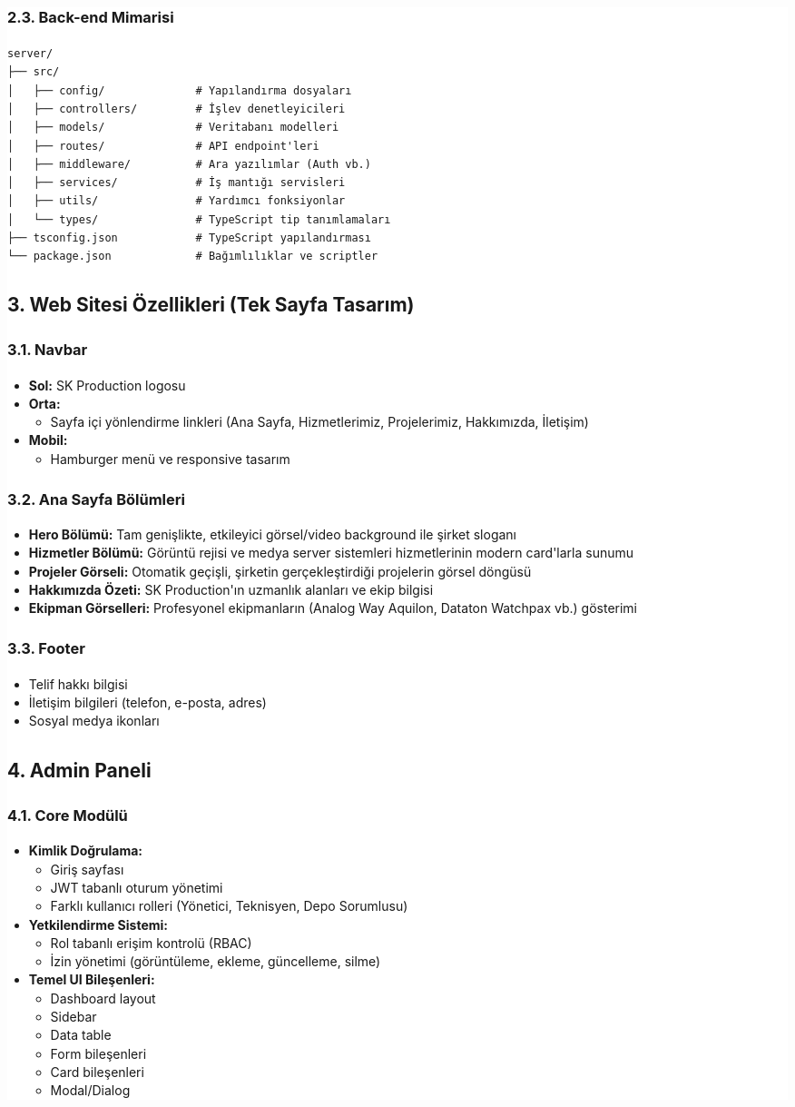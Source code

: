 ### 2.3. Back-end Mimarisi
```
server/
├── src/
│   ├── config/              # Yapılandırma dosyaları
│   ├── controllers/         # İşlev denetleyicileri
│   ├── models/              # Veritabanı modelleri
│   ├── routes/              # API endpoint'leri
│   ├── middleware/          # Ara yazılımlar (Auth vb.)
│   ├── services/            # İş mantığı servisleri
│   ├── utils/               # Yardımcı fonksiyonlar
│   └── types/               # TypeScript tip tanımlamaları
├── tsconfig.json            # TypeScript yapılandırması
└── package.json             # Bağımlılıklar ve scriptler
```

## 3. Web Sitesi Özellikleri (Tek Sayfa Tasarım)

### 3.1. Navbar
- **Sol:** SK Production logosu
- **Orta:** 
  - Sayfa içi yönlendirme linkleri (Ana Sayfa, Hizmetlerimiz, Projelerimiz, Hakkımızda, İletişim)
- **Mobil:** 
  - Hamburger menü ve responsive tasarım

### 3.2. Ana Sayfa Bölümleri
- **Hero Bölümü:** Tam genişlikte, etkileyici görsel/video background ile şirket sloganı
- **Hizmetler Bölümü:** Görüntü rejisi ve medya server sistemleri hizmetlerinin modern card'larla sunumu
- **Projeler Görseli:** Otomatik geçişli, şirketin gerçekleştirdiği projelerin görsel döngüsü
- **Hakkımızda Özeti:** SK Production'ın uzmanlık alanları ve ekip bilgisi
- **Ekipman Görselleri:** Profesyonel ekipmanların (Analog Way Aquilon, Dataton Watchpax vb.) gösterimi

### 3.3. Footer
- Telif hakkı bilgisi
- İletişim bilgileri (telefon, e-posta, adres)
- Sosyal medya ikonları

## 4. Admin Paneli

### 4.1. Core Modülü
- **Kimlik Doğrulama:**
  - Giriş sayfası
  - JWT tabanlı oturum yönetimi
  - Farklı kullanıcı rolleri (Yönetici, Teknisyen, Depo Sorumlusu)
- **Yetkilendirme Sistemi:**
  - Rol tabanlı erişim kontrolü (RBAC)
  - İzin yönetimi (görüntüleme, ekleme, güncelleme, silme)
- **Temel UI Bileşenleri:**
  - Dashboard layout
  - Sidebar
  - Data table
  - Form bileşenleri
  - Card bileşenleri
  - Modal/Dialog

